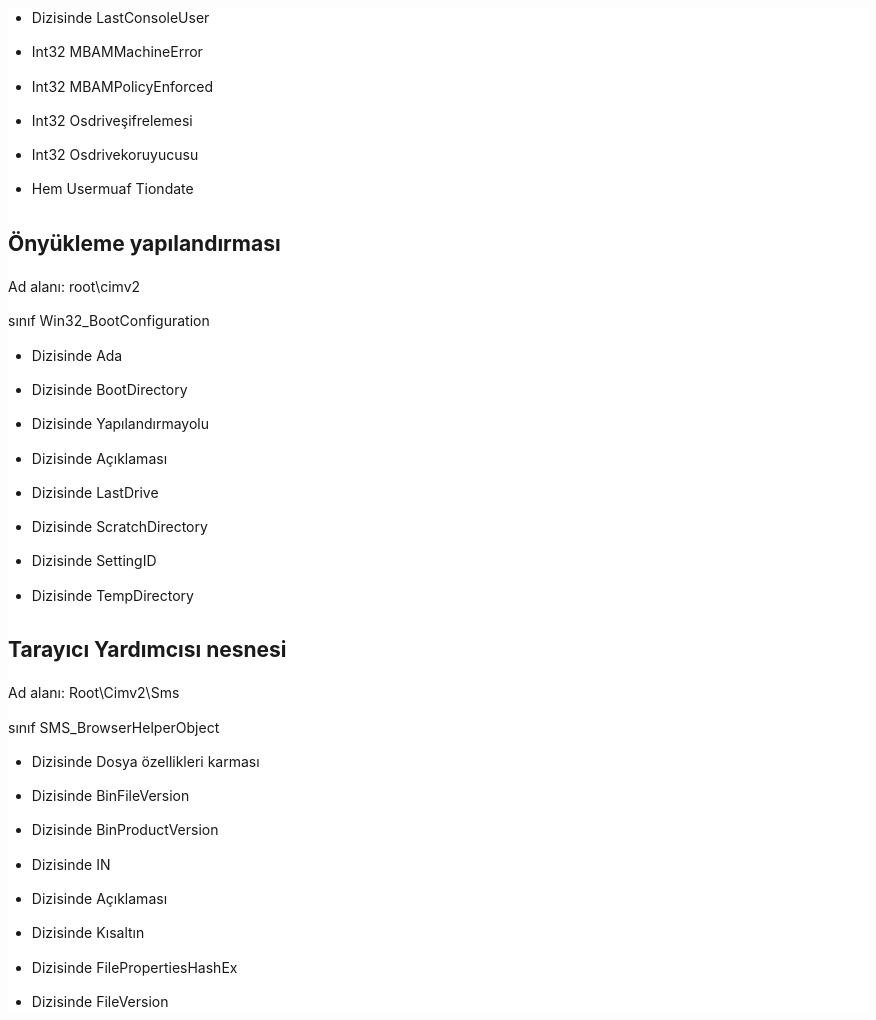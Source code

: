 - Dizisinde LastConsoleUser

- Int32 MBAMMachineError

- Int32 MBAMPolicyEnforced

- Int32 Osdriveşifrelemesi

- Int32 Osdrivekoruyucusu

- Hem Usermuaf Tiondate



## <a name="boot-configuration"></a>Önyükleme yapılandırması

Ad alanı: root\cimv2

sınıf Win32_BootConfiguration


- Dizisinde Ada

- Dizisinde BootDirectory

- Dizisinde Yapılandırmayolu

- Dizisinde Açıklaması

- Dizisinde LastDrive

- Dizisinde ScratchDirectory

- Dizisinde SettingID

- Dizisinde TempDirectory



## <a name="browser-helper-object"></a>Tarayıcı Yardımcısı nesnesi

Ad alanı: Root\Cimv2\Sms

sınıf SMS_BrowserHelperObject


- Dizisinde Dosya özellikleri karması

- Dizisinde BinFileVersion

- Dizisinde BinProductVersion

- Dizisinde IN

- Dizisinde Açıklaması

- Dizisinde Kısaltın

- Dizisinde FilePropertiesHashEx

- Dizisinde FileVersion
